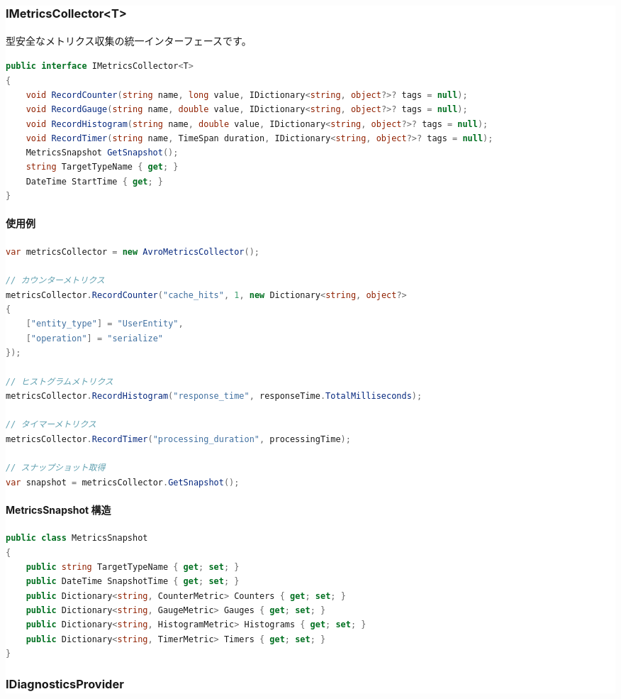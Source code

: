### IMetricsCollector\<T>

型安全なメトリクス収集の統一インターフェースです。

```csharp
public interface IMetricsCollector<T>
{
    void RecordCounter(string name, long value, IDictionary<string, object?>? tags = null);
    void RecordGauge(string name, double value, IDictionary<string, object?>? tags = null);
    void RecordHistogram(string name, double value, IDictionary<string, object?>? tags = null);
    void RecordTimer(string name, TimeSpan duration, IDictionary<string, object?>? tags = null);
    MetricsSnapshot GetSnapshot();
    string TargetTypeName { get; }
    DateTime StartTime { get; }
}
```

#### 使用例

```csharp
var metricsCollector = new AvroMetricsCollector();

// カウンターメトリクス
metricsCollector.RecordCounter("cache_hits", 1, new Dictionary<string, object?>
{
    ["entity_type"] = "UserEntity",
    ["operation"] = "serialize"
});

// ヒストグラムメトリクス
metricsCollector.RecordHistogram("response_time", responseTime.TotalMilliseconds);

// タイマーメトリクス
metricsCollector.RecordTimer("processing_duration", processingTime);

// スナップショット取得
var snapshot = metricsCollector.GetSnapshot();
```

#### MetricsSnapshot 構造

```csharp
public class MetricsSnapshot
{
    public string TargetTypeName { get; set; }
    public DateTime SnapshotTime { get; set; }
    public Dictionary<string, CounterMetric> Counters { get; set; }
    public Dictionary<string, GaugeMetric> Gauges { get; set; }
    public Dictionary<string, HistogramMetric> Histograms { get; set; }
    public Dictionary<string, TimerMetric> Timers { get; set; }
}
```

### IDiagnosticsProvider
